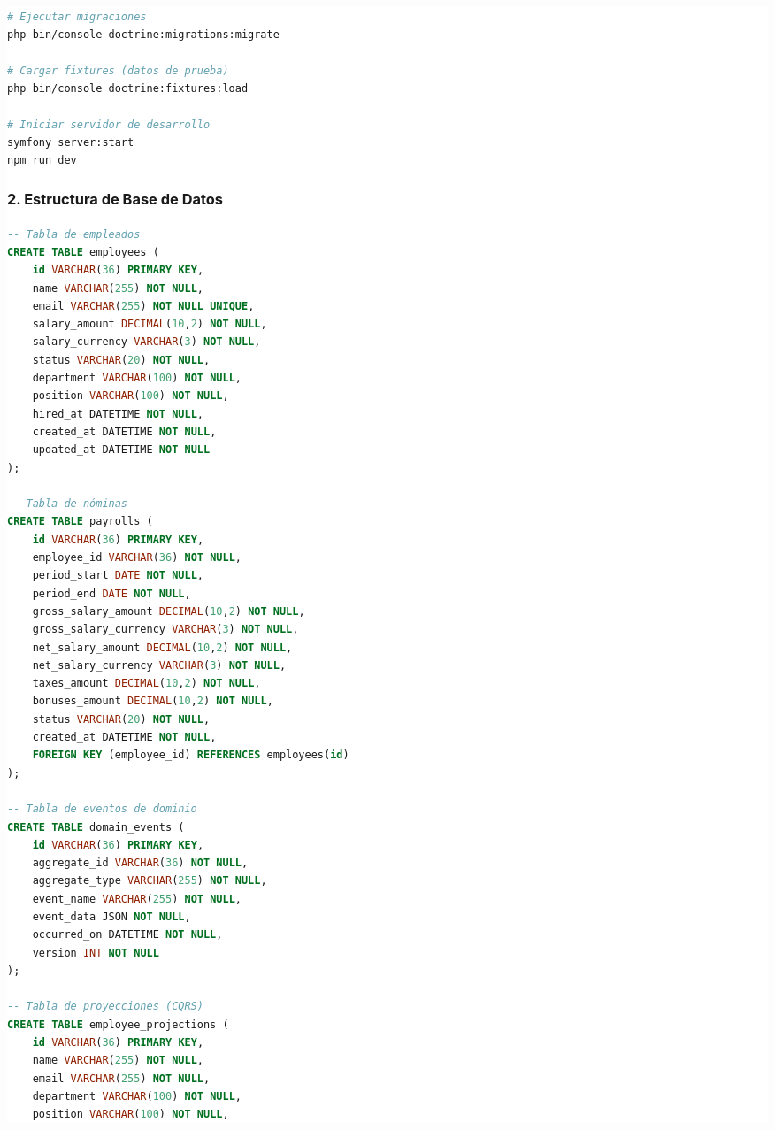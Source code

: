 ```bash
# Ejecutar migraciones
php bin/console doctrine:migrations:migrate

# Cargar fixtures (datos de prueba)
php bin/console doctrine:fixtures:load

# Iniciar servidor de desarrollo
symfony server:start
npm run dev
```

### 2. Estructura de Base de Datos
```sql
-- Tabla de empleados
CREATE TABLE employees (
    id VARCHAR(36) PRIMARY KEY,
    name VARCHAR(255) NOT NULL,
    email VARCHAR(255) NOT NULL UNIQUE,
    salary_amount DECIMAL(10,2) NOT NULL,
    salary_currency VARCHAR(3) NOT NULL,
    status VARCHAR(20) NOT NULL,
    department VARCHAR(100) NOT NULL,
    position VARCHAR(100) NOT NULL,
    hired_at DATETIME NOT NULL,
    created_at DATETIME NOT NULL,
    updated_at DATETIME NOT NULL
);

-- Tabla de nóminas
CREATE TABLE payrolls (
    id VARCHAR(36) PRIMARY KEY,
    employee_id VARCHAR(36) NOT NULL,
    period_start DATE NOT NULL,
    period_end DATE NOT NULL,
    gross_salary_amount DECIMAL(10,2) NOT NULL,
    gross_salary_currency VARCHAR(3) NOT NULL,
    net_salary_amount DECIMAL(10,2) NOT NULL,
    net_salary_currency VARCHAR(3) NOT NULL,
    taxes_amount DECIMAL(10,2) NOT NULL,
    bonuses_amount DECIMAL(10,2) NOT NULL,
    status VARCHAR(20) NOT NULL,
    created_at DATETIME NOT NULL,
    FOREIGN KEY (employee_id) REFERENCES employees(id)
);

-- Tabla de eventos de dominio
CREATE TABLE domain_events (
    id VARCHAR(36) PRIMARY KEY,
    aggregate_id VARCHAR(36) NOT NULL,
    aggregate_type VARCHAR(255) NOT NULL,
    event_name VARCHAR(255) NOT NULL,
    event_data JSON NOT NULL,
    occurred_on DATETIME NOT NULL,
    version INT NOT NULL
);

-- Tabla de proyecciones (CQRS)
CREATE TABLE employee_projections (
    id VARCHAR(36) PRIMARY KEY,
    name VARCHAR(255) NOT NULL,
    email VARCHAR(255) NOT NULL,
    department VARCHAR(100) NOT NULL,
    position VARCHAR(100) NOT NULL,
```
